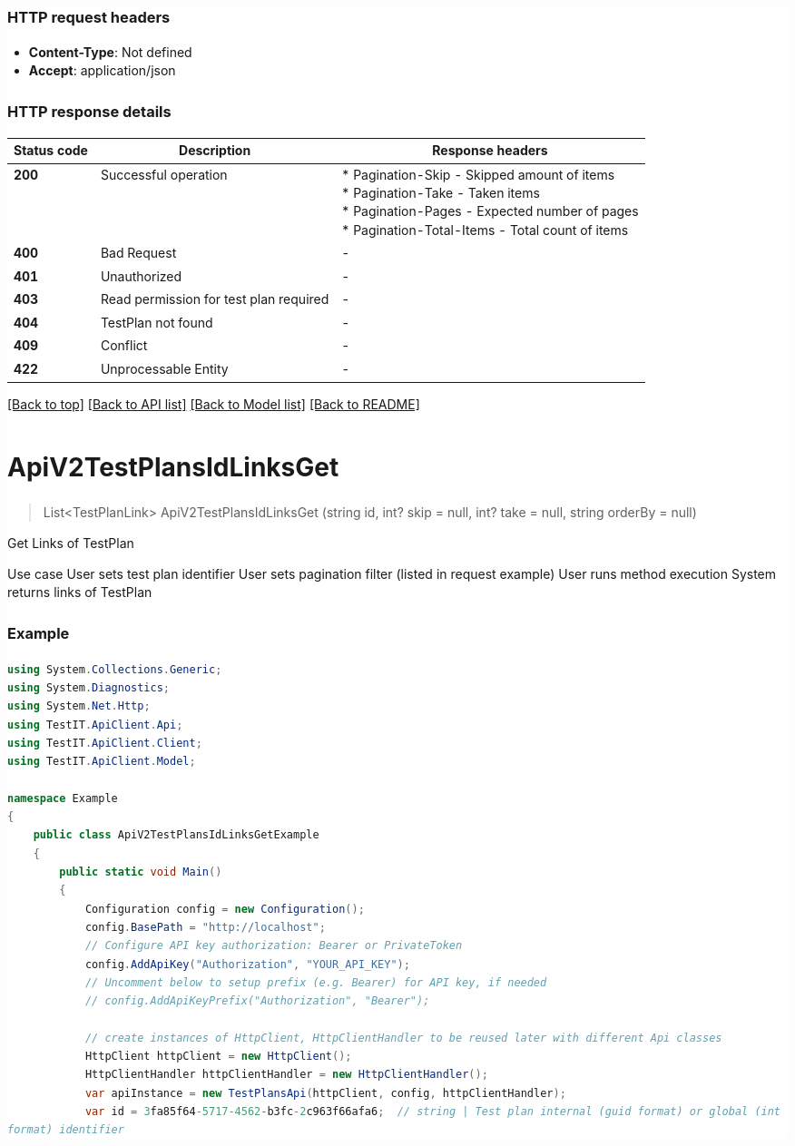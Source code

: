 ### HTTP request headers

 - **Content-Type**: Not defined
 - **Accept**: application/json


### HTTP response details
| Status code | Description | Response headers |
|-------------|-------------|------------------|
| **200** | Successful operation |  * Pagination-Skip - Skipped amount of items <br>  * Pagination-Take - Taken items <br>  * Pagination-Pages - Expected number of pages <br>  * Pagination-Total-Items - Total count of items <br>  |
| **400** | Bad Request |  -  |
| **401** | Unauthorized |  -  |
| **403** | Read permission for test plan required |  -  |
| **404** | TestPlan not found |  -  |
| **409** | Conflict |  -  |
| **422** | Unprocessable Entity |  -  |

[[Back to top]](#) [[Back to API list]](../README.md#documentation-for-api-endpoints) [[Back to Model list]](../README.md#documentation-for-models) [[Back to README]](../README.md)

<a id="apiv2testplansidlinksget"></a>
# **ApiV2TestPlansIdLinksGet**
> List&lt;TestPlanLink&gt; ApiV2TestPlansIdLinksGet (string id, int? skip = null, int? take = null, string orderBy = null)

Get Links of TestPlan

 Use case   User sets test plan identifier   User sets pagination filter (listed in request example)   User runs method execution   System returns links of TestPlan

### Example
```csharp
using System.Collections.Generic;
using System.Diagnostics;
using System.Net.Http;
using TestIT.ApiClient.Api;
using TestIT.ApiClient.Client;
using TestIT.ApiClient.Model;

namespace Example
{
    public class ApiV2TestPlansIdLinksGetExample
    {
        public static void Main()
        {
            Configuration config = new Configuration();
            config.BasePath = "http://localhost";
            // Configure API key authorization: Bearer or PrivateToken
            config.AddApiKey("Authorization", "YOUR_API_KEY");
            // Uncomment below to setup prefix (e.g. Bearer) for API key, if needed
            // config.AddApiKeyPrefix("Authorization", "Bearer");

            // create instances of HttpClient, HttpClientHandler to be reused later with different Api classes
            HttpClient httpClient = new HttpClient();
            HttpClientHandler httpClientHandler = new HttpClientHandler();
            var apiInstance = new TestPlansApi(httpClient, config, httpClientHandler);
            var id = 3fa85f64-5717-4562-b3fc-2c963f66afa6;  // string | Test plan internal (guid format) or global (int  format) identifier
```